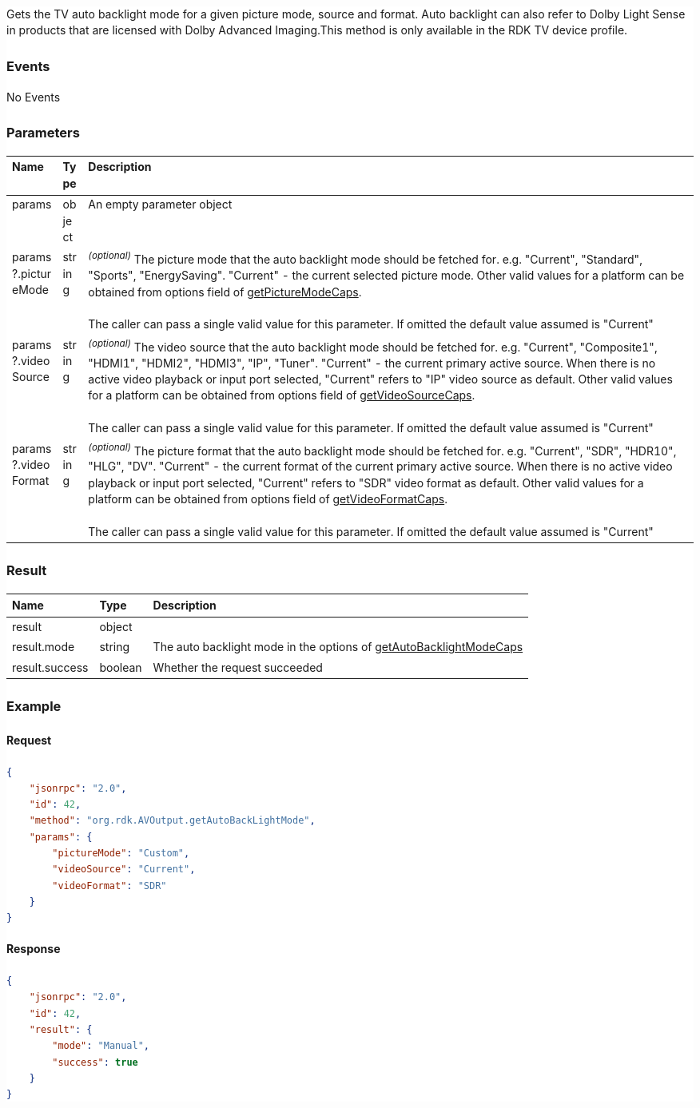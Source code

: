 Gets the TV auto backlight mode for a given picture mode, source and format. Auto backlight can also refer to Dolby Light Sense in products that are licensed with Dolby Advanced Imaging.This method is only available in the RDK TV device profile.

### Events

No Events

### Parameters

| Name | Type | Description |
| :-------- | :-------- | :-------- |
| params | object | An empty parameter object |
| params?.pictureMode | string | <sup>*(optional)*</sup> The picture mode that the auto backlight mode should be fetched for. e.g. "Current", "Standard", "Sports", "EnergySaving". "Current" - the current selected picture mode. Other valid values for a platform can be obtained from options field of [getPictureModeCaps](#getPictureModeCaps).<br><br>The caller can pass a single valid value for this parameter. If omitted the default value assumed is "Current" |
| params?.videoSource | string | <sup>*(optional)*</sup> The video source that the auto backlight mode should be fetched for. e.g. "Current", "Composite1", "HDMI1", "HDMI2", "HDMI3", "IP", "Tuner". "Current" - the current primary active source. When there is no active video playback or input port selected, "Current" refers to "IP" video source as default. Other valid values for a platform can be obtained from options field of [getVideoSourceCaps](#getVideoSourceCaps).<br><br>The caller can pass a single valid value for this parameter. If omitted the default value assumed is "Current" |
| params?.videoFormat | string | <sup>*(optional)*</sup> The picture format that the auto backlight mode should be fetched for. e.g. "Current", "SDR", "HDR10", "HLG", "DV". "Current" - the current format of the current primary active source. When there is no active video playback or input port selected, "Current" refers to "SDR" video format as default. Other valid values for a platform can be obtained from options field of [getVideoFormatCaps](#getVideoFormatCaps).<br><br>The caller can pass a single valid value for this parameter. If omitted the default value assumed is "Current" |

### Result

| Name | Type | Description |
| :-------- | :-------- | :-------- |
| result | object |  |
| result.mode | string | The auto backlight mode in the options of [getAutoBacklightModeCaps](#getAutoBacklightModeCaps) |
| result.success | boolean | Whether the request succeeded |

### Example

#### Request

```json
{
    "jsonrpc": "2.0",
    "id": 42,
    "method": "org.rdk.AVOutput.getAutoBackLightMode",
    "params": {
        "pictureMode": "Custom",
        "videoSource": "Current",
        "videoFormat": "SDR"
    }
}
```

#### Response

```json
{
    "jsonrpc": "2.0",
    "id": 42,
    "result": {
        "mode": "Manual",
        "success": true
    }
}
```
